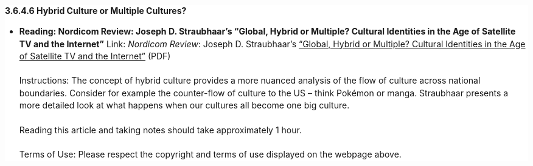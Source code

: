 **3.6.4.6 Hybrid Culture or Multiple Cultures?** <span
id="3.6.4.6"></span> 
-   **Reading: Nordicom Review: Joseph D. Straubhaar’s “Global, Hybrid
    or Multiple? Cultural Identities in the Age of Satellite TV and the
    Internet”**
    Link: *Nordicom Review*: Joseph D. Straubhaar’s [“Global, Hybrid or
    Multiple? Cultural Identities in the Age of Satellite TV and the
    Internet”](https://web.archive.org/web/20110612104507/http://www.nordicom.gu.se/common/publ_pdf/270_straubhaar.pdf) (PDF)  
        
     Instructions: The concept of hybrid culture provides a more nuanced
    analysis of the flow of culture across national boundaries. Consider
    for example the counter-flow of culture to the US – think Pokémon or
    manga. Straubhaar presents a more detailed look at what happens when
    our cultures all become one big culture.  
        
     Reading this article and taking notes should take approximately 1
    hour.  
        
     Terms of Use: Please respect the copyright and terms of use
    displayed on the webpage above.


